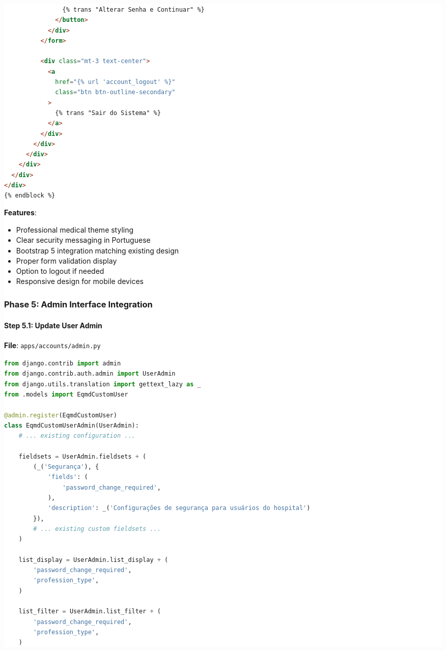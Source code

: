 ```html
                {% trans "Alterar Senha e Continuar" %}
              </button>
            </div>
          </form>

          <div class="mt-3 text-center">
            <a
              href="{% url 'account_logout' %}"
              class="btn btn-outline-secondary"
            >
              {% trans "Sair do Sistema" %}
            </a>
          </div>
        </div>
      </div>
    </div>
  </div>
</div>
{% endblock %}
```

**Features**:

- Professional medical theme styling
- Clear security messaging in Portuguese
- Bootstrap 5 integration matching existing design
- Proper form validation display
- Option to logout if needed
- Responsive design for mobile devices

### Phase 5: Admin Interface Integration

#### Step 5.1: Update User Admin

**File**: `apps/accounts/admin.py`

```python
from django.contrib import admin
from django.contrib.auth.admin import UserAdmin
from django.utils.translation import gettext_lazy as _
from .models import EqmdCustomUser

@admin.register(EqmdCustomUser)
class EqmdCustomUserAdmin(UserAdmin):
    # ... existing configuration ...

    fieldsets = UserAdmin.fieldsets + (
        (_('Segurança'), {
            'fields': (
                'password_change_required',
            ),
            'description': _('Configurações de segurança para usuários do hospital')
        }),
        # ... existing custom fieldsets ...
    )

    list_display = UserAdmin.list_display + (
        'password_change_required',
        'profession_type',
    )

    list_filter = UserAdmin.list_filter + (
        'password_change_required',
        'profession_type',
    )
```